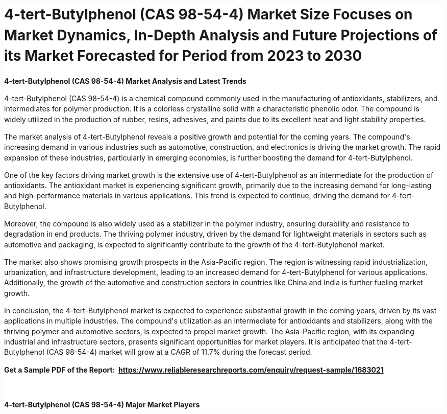 <p><h1>4-tert-Butylphenol (CAS 98-54-4) Market Size Focuses on Market Dynamics, In-Depth Analysis and Future Projections of its Market Forecasted for Period from 2023 to 2030</h1></p><p><strong>4-tert-Butylphenol (CAS 98-54-4) Market Analysis and Latest Trends</strong></p>
<p><p>4-tert-Butylphenol (CAS 98-54-4) is a chemical compound commonly used in the manufacturing of antioxidants, stabilizers, and intermediates for polymer production. It is a colorless crystalline solid with a characteristic phenolic odor. The compound is widely utilized in the production of rubber, resins, adhesives, and paints due to its excellent heat and light stability properties.</p><p>The market analysis of 4-tert-Butylphenol reveals a positive growth and potential for the coming years. The compound's increasing demand in various industries such as automotive, construction, and electronics is driving the market growth. The rapid expansion of these industries, particularly in emerging economies, is further boosting the demand for 4-tert-Butylphenol.</p><p>One of the key factors driving market growth is the extensive use of 4-tert-Butylphenol as an intermediate for the production of antioxidants. The antioxidant market is experiencing significant growth, primarily due to the increasing demand for long-lasting and high-performance materials in various applications. This trend is expected to continue, driving the demand for 4-tert-Butylphenol.</p><p>Moreover, the compound is also widely used as a stabilizer in the polymer industry, ensuring durability and resistance to degradation in end products. The thriving polymer industry, driven by the demand for lightweight materials in sectors such as automotive and packaging, is expected to significantly contribute to the growth of the 4-tert-Butylphenol market.</p><p>The market also shows promising growth prospects in the Asia-Pacific region. The region is witnessing rapid industrialization, urbanization, and infrastructure development, leading to an increased demand for 4-tert-Butylphenol for various applications. Additionally, the growth of the automotive and construction sectors in countries like China and India is further fueling market growth.</p><p>In conclusion, the 4-tert-Butylphenol market is expected to experience substantial growth in the coming years, driven by its vast applications in multiple industries. The compound's utilization as an intermediate for antioxidants and stabilizers, along with the thriving polymer and automotive sectors, is expected to propel market growth. The Asia-Pacific region, with its expanding industrial and infrastructure sectors, presents significant opportunities for market players. It is anticipated that the 4-tert-Butylphenol (CAS 98-54-4) market will grow at a CAGR of 11.7% during the forecast period.</p></p>
<p><strong>Get a Sample PDF of the Report:&nbsp; <a href="https://www.reliableresearchreports.com/enquiry/request-sample/1683021">https://www.reliableresearchreports.com/enquiry/request-sample/1683021</a></strong></p>
<p>&nbsp;</p>
<p><strong>4-tert-Butylphenol (CAS 98-54-4) Major Market Players</strong></p>